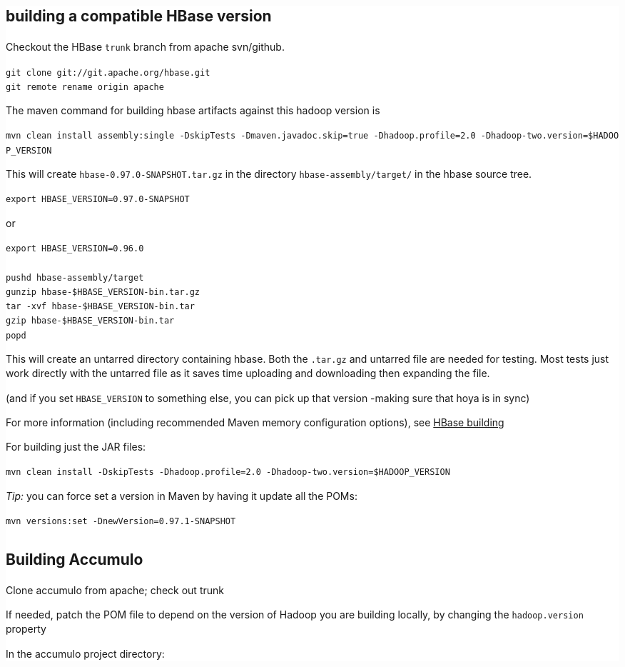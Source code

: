 ## building a compatible HBase version

Checkout the HBase `trunk` branch from apache svn/github.  

    git clone git://git.apache.org/hbase.git
    git remote rename origin apache
    
The maven command for building hbase artifacts against this hadoop version is 

    mvn clean install assembly:single -DskipTests -Dmaven.javadoc.skip=true -Dhadoop.profile=2.0 -Dhadoop-two.version=$HADOOP_VERSION


    
This will create `hbase-0.97.0-SNAPSHOT.tar.gz` in the directory `hbase-assembly/target/` in
the hbase source tree. 

    export HBASE_VERSION=0.97.0-SNAPSHOT
    
or
    
    export HBASE_VERSION=0.96.0
    
    pushd hbase-assembly/target
    gunzip hbase-$HBASE_VERSION-bin.tar.gz 
    tar -xvf hbase-$HBASE_VERSION-bin.tar
    gzip hbase-$HBASE_VERSION-bin.tar
    popd

This will create an untarred directory containing
hbase. Both the `.tar.gz` and untarred file are needed for testing. Most
tests just work directly with the untarred file as it saves time uploading
and downloading then expanding the file.

(and if you set `HBASE_VERSION` to something else, you can pick up that version
-making sure that hoya is in sync)

    


For more information (including recommended Maven memory configuration options),
see [HBase building](http://hbase.apache.org/book/build.html)

For building just the JAR files:

    mvn clean install -DskipTests -Dhadoop.profile=2.0 -Dhadoop-two.version=$HADOOP_VERSION

*Tip:* you can force set a version in Maven by having it update all the POMs:

    mvn versions:set -DnewVersion=0.97.1-SNAPSHOT

## Building Accumulo

Clone accumulo from apache; check out trunk

If needed, patch the POM file to depend on the version of Hadoop you are building
locally, by changing the `hadoop.version` property



In the accumulo project directory:
